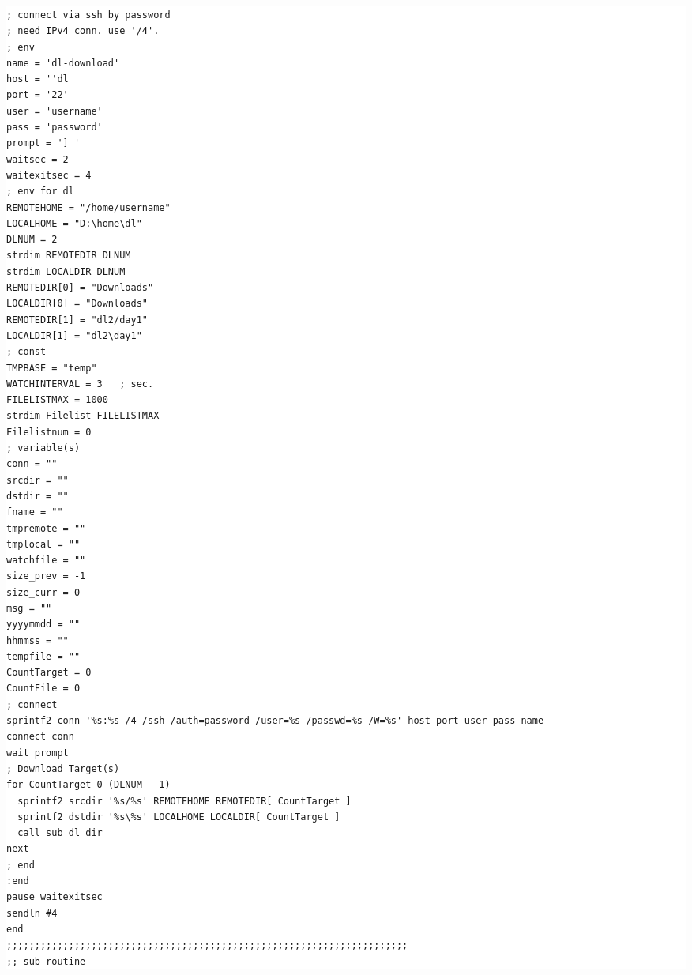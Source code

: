 [^source]:なんか空行を除かないとソースとして認識されないので見にくくなってしまった

[^ls]:ls でファイルだけの一覧って取れたっけ

```ttl
; connect via ssh by password
; need IPv4 conn. use '/4'.
; env
name = 'dl-download'
host = ''dl
port = '22'
user = 'username'
pass = 'password'
prompt = '] '
waitsec = 2
waitexitsec = 4
; env for dl
REMOTEHOME = "/home/username"
LOCALHOME = "D:\home\dl"
DLNUM = 2
strdim REMOTEDIR DLNUM
strdim LOCALDIR DLNUM
REMOTEDIR[0] = "Downloads"
LOCALDIR[0] = "Downloads"
REMOTEDIR[1] = "dl2/day1"
LOCALDIR[1] = "dl2\day1"
; const
TMPBASE = "temp"
WATCHINTERVAL = 3	; sec.
FILELISTMAX = 1000
strdim Filelist FILELISTMAX
Filelistnum = 0
; variable(s)
conn = ""
srcdir = ""
dstdir = ""
fname = ""
tmpremote = ""
tmplocal = ""
watchfile = ""
size_prev = -1
size_curr = 0
msg = ""
yyyymmdd = ""
hhmmss = ""
tempfile = ""
CountTarget = 0
CountFile = 0
; connect
sprintf2 conn '%s:%s /4 /ssh /auth=password /user=%s /passwd=%s /W=%s' host port user pass name
connect conn
wait prompt
; Download Target(s)
for CountTarget 0 (DLNUM - 1)
  sprintf2 srcdir '%s/%s' REMOTEHOME REMOTEDIR[ CountTarget ]
  sprintf2 dstdir '%s\%s' LOCALHOME LOCALDIR[ CountTarget ]
  call sub_dl_dir
next
; end
:end
pause waitexitsec
sendln #4
end
;;;;;;;;;;;;;;;;;;;;;;;;;;;;;;;;;;;;;;;;;;;;;;;;;;;;;;;;;;;;;;;;;;;;;;;
;; sub routine
```

[^WinSCP]: もちろん WinSCP のサイト登録をディレクトリ毎にするって手はある
[^LangOnWindows]: Windows にはできるだけインストールしないようにしている。特に Admin 権限を必要とするものはシステム側に何が入ってしまうか分からない怖さがある。同様に zip で提供されているものはインストーラを使用せず、zip の展開で導入する様にしている。なので、Windows に最初から入っている言語処理系として VBScript は良く使う。